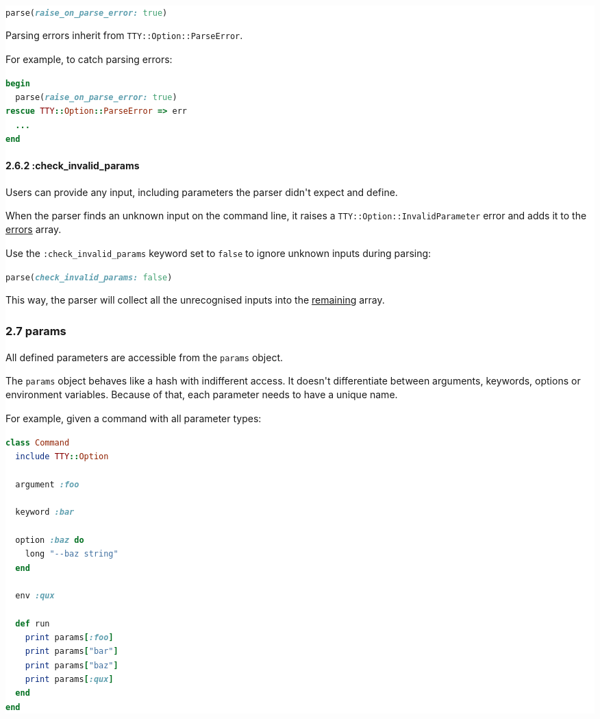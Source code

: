 ```ruby
parse(raise_on_parse_error: true)
```

Parsing errors inherit from `TTY::Option::ParseError`.

For example, to catch parsing errors:

```ruby
begin
  parse(raise_on_parse_error: true)
rescue TTY::Option::ParseError => err
  ...
end
```

#### 2.6.2 :check_invalid_params

Users can provide any input, including parameters the parser
didn't expect and define.

When the parser finds an unknown input on the command line, it raises
a `TTY::Option::InvalidParameter` error and adds it to the
[errors](#271-errors) array.

Use the `:check_invalid_params` keyword set to `false` to ignore unknown
inputs during parsing:

```ruby
parse(check_invalid_params: false)
```

This way, the parser will collect all the unrecognised inputs into the
[remaining](#272-remaining) array.

### 2.7 params

All defined parameters are accessible from the `params` object.

The `params` object behaves like a hash with indifferent access. It doesn't
differentiate between arguments, keywords, options or environment variables.
Because of that, each parameter needs to have a unique name.

For example, given a command with all parameter types:

```ruby
class Command
  include TTY::Option

  argument :foo

  keyword :bar

  option :baz do
    long "--baz string"
  end

  env :qux

  def run
    print params[:foo]
    print params["bar"]
    print params["baz"]
    print params[:qux]
  end
end
```


[gem]: https://badge.fury.io/rb/tty-option
[gh_actions_ci]: https://github.com/piotrmurach/tty-option/actions?query=workflow%3ACI
[appveyor]: https://ci.appveyor.com/project/piotrmurach/tty-option
[codeclimate]: https://codeclimate.com/github/piotrmurach/tty-option/maintainability
[coverage]: https://coveralls.io/github/piotrmurach/tty-option